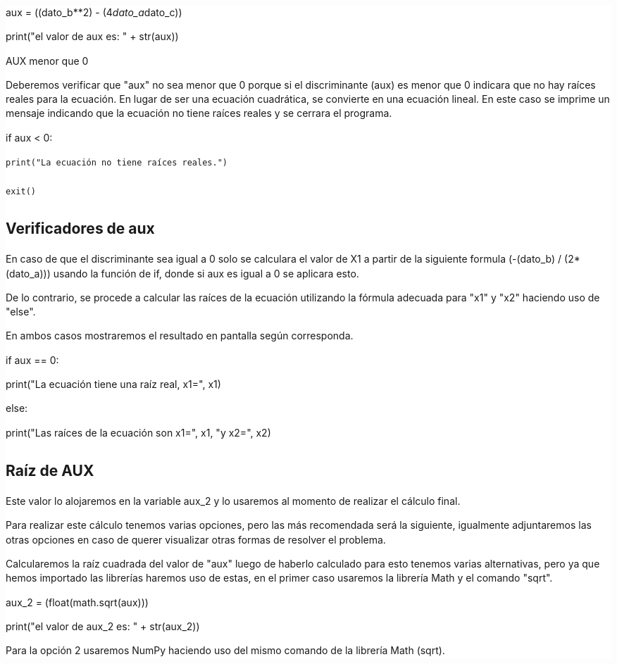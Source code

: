 aux = ((dato_b**2) - (4*dato_a*dato_c)) 

print("el valor de aux es: " + str(aux)) 

 

AUX menor que 0 

Deberemos verificar que "aux" no sea menor que 0 porque si el discriminante (aux) es menor que 0 indicara que no hay raíces reales para la ecuación. En lugar de ser una ecuación cuadrática, se convierte en una ecuación lineal. En este caso se imprime un mensaje indicando que la ecuación no tiene raíces reales y se cerrara el programa. 

if aux < 0:  

    print("La ecuación no tiene raíces reales.") 

    exit() 

 

## Verificadores de aux 

En caso de que el discriminante sea igual a 0 solo se calculara el valor de X1 a partir de la siguiente formula (-(dato_b) / (2* (dato_a))) usando la función de if, donde si aux es igual a 0 se aplicara esto. 

De lo contrario, se procede a calcular las raíces de la ecuación utilizando la fórmula adecuada para "x1" y "x2" haciendo uso de "else". 

En ambos casos mostraremos el resultado en pantalla según corresponda. 

if aux == 0: 

 print("La ecuación tiene una raíz real, x1=", x1) 

else: 

 print("Las raíces de la ecuación son x1=", x1, "y x2=", x2) 

 

## Raíz de AUX 

Este valor lo alojaremos en la variable aux_2 y lo usaremos al momento de realizar el cálculo final. 

Para realizar este cálculo tenemos varias opciones, pero las más recomendada será la siguiente, igualmente adjuntaremos las otras opciones en caso de querer visualizar otras formas de resolver el problema. 

Calcularemos la raíz cuadrada del valor de "aux" luego de haberlo calculado para esto tenemos varias alternativas, pero ya que hemos importado las librerías haremos uso de estas, en el primer caso usaremos la librería Math y el comando "sqrt". 

aux_2 = (float(math.sqrt(aux))) 

print("el valor de aux_2 es: " + str(aux_2)) 


Para la opción 2 usaremos NumPy haciendo uso del mismo comando de la librería Math (sqrt). 
